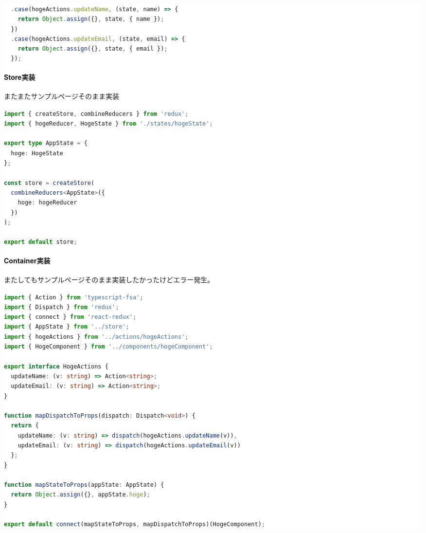 ``` typescript : src/states/hogeState.ts
  .case(hogeActions.updateName, (state, name) => {
    return Object.assign({}, state, { name });
  })
  .case(hogeActions.updateEmail, (state, email) => {
    return Object.assign({}, state, { email });
  });

```

#### Store実装
またまたサンプルページそのまま実装

```ts : src/store.ts
import { createStore, combineReducers } from 'redux';
import { hogeReducer, HogeState } from './states/hogeState';

export type AppState = {
  hoge: HogeState
};

const store = createStore(
  combineReducers<AppState>({
    hoge: hogeReducer
  })
);

export default store;
```


#### Container実装
またしてもサンプルページそのまま実装したかったけどエラー発生。

```typescript : src/containers/hogeContainer.ts
import { Action } from 'typescript-fsa';
import { Dispatch } from 'redux';
import { connect } from 'react-redux';
import { AppState } from '../store';
import { hogeActions } from '../actions/hogeActions';
import { HogeComponent } from '../components/hogeComponent';

export interface HogeActions {
  updateName: (v: string) => Action<string>;
  updateEmail: (v: string) => Action<string>;
}

function mapDispatchToProps(dispatch: Dispatch<void>) {
  return {
    updateName: (v: string) => dispatch(hogeActions.updateName(v)),
    updateEmail: (v: string) => dispatch(hogeActions.updateEmail(v))
  };
}

function mapStateToProps(appState: AppState) {
  return Object.assign({}, appState.hoge);
}

export default connect(mapStateToProps, mapDispatchToProps)(HogeComponent);
```
